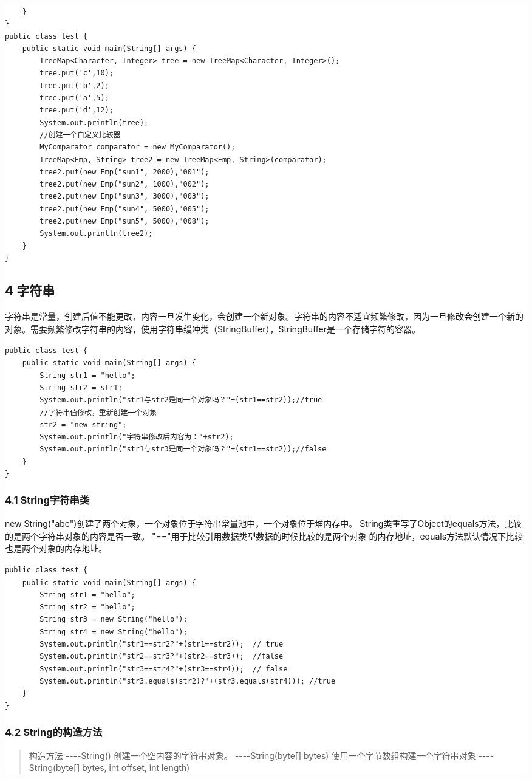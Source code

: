 ~~~
	}	
}
public class test {
	public static void main(String[] args) {
	    TreeMap<Character, Integer> tree = new TreeMap<Character, Integer>();
		tree.put('c',10);
		tree.put('b',2);
		tree.put('a',5);
		tree.put('d',12);
		System.out.println(tree);		
		//创建一个自定义比较器
		MyComparator comparator = new MyComparator();
		TreeMap<Emp, String> tree2 = new TreeMap<Emp, String>(comparator);
		tree2.put(new Emp("sun1", 2000),"001");
		tree2.put(new Emp("sun2", 1000),"002");
		tree2.put(new Emp("sun3", 3000),"003");
		tree2.put(new Emp("sun4", 5000),"005");
		tree2.put(new Emp("sun5", 5000),"008");
		System.out.println(tree2);
	}
}
~~~
## 4 字符串
字符串是常量，创建后值不能更改，内容一旦发生变化，会创建一个新对象。字符串的内容不适宜频繁修改，因为一旦修改会创建一个新的对象。需要频繁修改字符串的内容，使用字符串缓冲类（StringBuffer），StringBuffer是一个存储字符的容器。
~~~
public class test {
	public static void main(String[] args) {
		String str1 = "hello";
		String str2 = str1;
		System.out.println("str1与str2是同一个对象吗？"+(str1==str2));//true
		//字符串值修改，重新创建一个对象
		str2 = "new string";
		System.out.println("字符串修改后内容为："+str2);
		System.out.println("str1与str3是同一个对象吗？"+(str1==str2));//false
	}
}
~~~
### 4.1 String字符串类
new String("abc")创建了两个对象，一个对象位于字符串常量池中，一个对象位于堆内存中。
String类重写了Object的equals方法，比较的是两个字符串对象的内容是否一致。
"=="用于比较引用数据类型数据的时候比较的是两个对象 的内存地址，equals方法默认情况下比较也是两个对象的内存地址。
~~~
public class test {
	public static void main(String[] args) {
		String str1 = "hello";
		String str2 = "hello";
		String str3 = new String("hello");
		String str4 = new String("hello");
		System.out.println("str1==str2?"+(str1==str2));  // true  
		System.out.println("str2==str3?"+(str2==str3));  //false
		System.out.println("str3==str4?"+(str3==str4));  // false
		System.out.println("str3.equals(str2)?"+(str3.equals(str4))); //true
	}
}
~~~
### 4.2 String的构造方法
>构造方法
----String()  创建一个空内容的字符串对象。
----String(byte[] bytes)  使用一个字节数组构建一个字符串对象
----String(byte[] bytes, int offset, int length) 